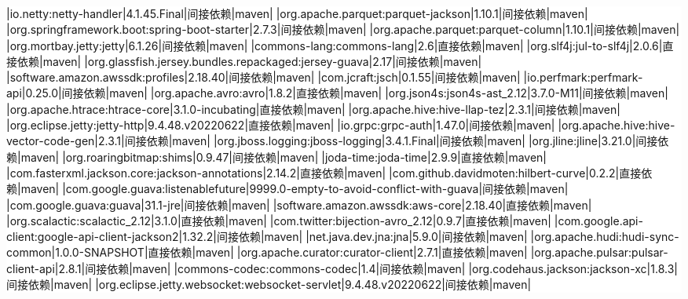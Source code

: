 |io.netty:netty-handler|4.1.45.Final|间接依赖|maven|
|org.apache.parquet:parquet-jackson|1.10.1|间接依赖|maven|
|org.springframework.boot:spring-boot-starter|2.7.3|间接依赖|maven|
|org.apache.parquet:parquet-column|1.10.1|间接依赖|maven|
|org.mortbay.jetty:jetty|6.1.26|间接依赖|maven|
|commons-lang:commons-lang|2.6|直接依赖|maven|
|org.slf4j:jul-to-slf4j|2.0.6|直接依赖|maven|
|org.glassfish.jersey.bundles.repackaged:jersey-guava|2.17|间接依赖|maven|
|software.amazon.awssdk:profiles|2.18.40|间接依赖|maven|
|com.jcraft:jsch|0.1.55|间接依赖|maven|
|io.perfmark:perfmark-api|0.25.0|间接依赖|maven|
|org.apache.avro:avro|1.8.2|直接依赖|maven|
|org.json4s:json4s-ast_2.12|3.7.0-M11|间接依赖|maven|
|org.apache.htrace:htrace-core|3.1.0-incubating|直接依赖|maven|
|org.apache.hive:hive-llap-tez|2.3.1|间接依赖|maven|
|org.eclipse.jetty:jetty-http|9.4.48.v20220622|直接依赖|maven|
|io.grpc:grpc-auth|1.47.0|间接依赖|maven|
|org.apache.hive:hive-vector-code-gen|2.3.1|间接依赖|maven|
|org.jboss.logging:jboss-logging|3.4.1.Final|间接依赖|maven|
|org.jline:jline|3.21.0|间接依赖|maven|
|org.roaringbitmap:shims|0.9.47|间接依赖|maven|
|joda-time:joda-time|2.9.9|直接依赖|maven|
|com.fasterxml.jackson.core:jackson-annotations|2.14.2|直接依赖|maven|
|com.github.davidmoten:hilbert-curve|0.2.2|直接依赖|maven|
|com.google.guava:listenablefuture|9999.0-empty-to-avoid-conflict-with-guava|间接依赖|maven|
|com.google.guava:guava|31.1-jre|间接依赖|maven|
|software.amazon.awssdk:aws-core|2.18.40|直接依赖|maven|
|org.scalactic:scalactic_2.12|3.1.0|直接依赖|maven|
|com.twitter:bijection-avro_2.12|0.9.7|直接依赖|maven|
|com.google.api-client:google-api-client-jackson2|1.32.2|间接依赖|maven|
|net.java.dev.jna:jna|5.9.0|间接依赖|maven|
|org.apache.hudi:hudi-sync-common|1.0.0-SNAPSHOT|直接依赖|maven|
|org.apache.curator:curator-client|2.7.1|直接依赖|maven|
|org.apache.pulsar:pulsar-client-api|2.8.1|间接依赖|maven|
|commons-codec:commons-codec|1.4|间接依赖|maven|
|org.codehaus.jackson:jackson-xc|1.8.3|间接依赖|maven|
|org.eclipse.jetty.websocket:websocket-servlet|9.4.48.v20220622|间接依赖|maven|